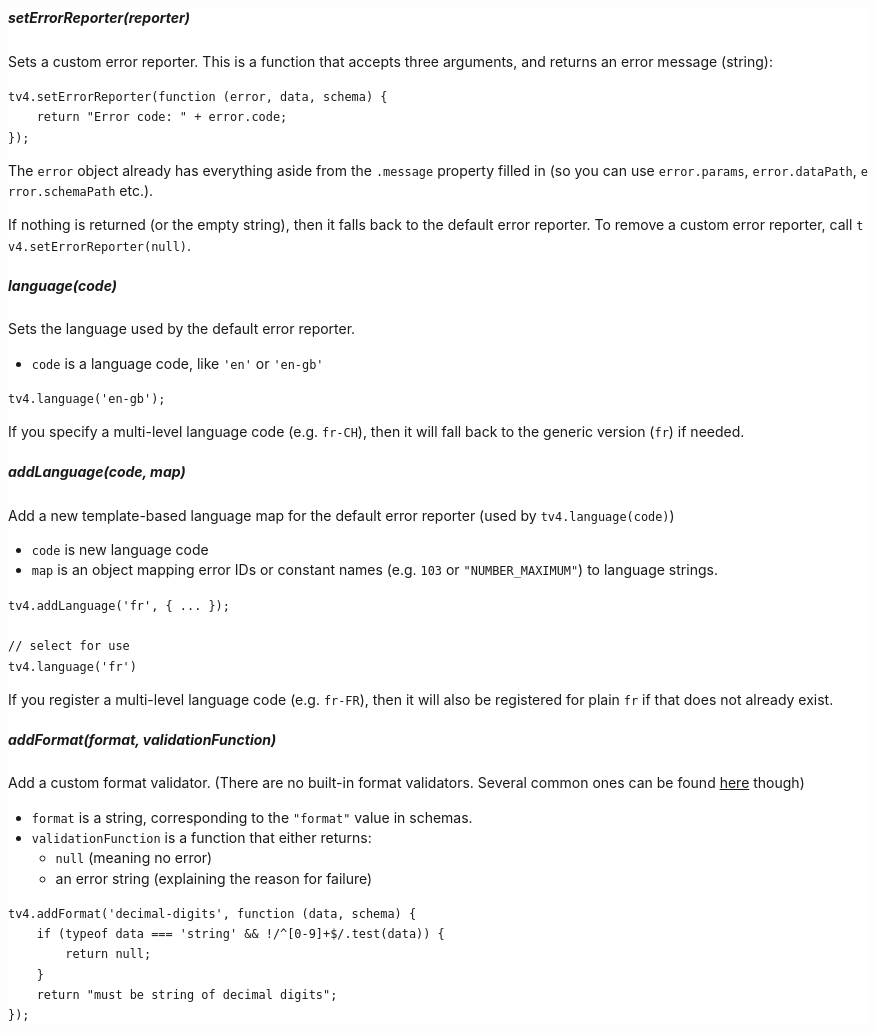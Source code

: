 ##### setErrorReporter(reporter)

Sets a custom error reporter.  This is a function that accepts three arguments, and returns an error message (string):

```
tv4.setErrorReporter(function (error, data, schema) {
    return "Error code: " + error.code;
});
```

The `error` object already has everything aside from the `.message` property filled in (so you can use `error.params`, `error.dataPath`, `error.schemaPath` etc.).

If nothing is returned (or the empty string), then it falls back to the default error reporter.  To remove a custom error reporter, call `tv4.setErrorReporter(null)`.

##### language(code)

Sets the language used by the default error reporter.

* `code` is a language code, like `'en'` or `'en-gb'`

````
tv4.language('en-gb');
````

If you specify a multi-level language code (e.g. `fr-CH`), then it will fall back to the generic version (`fr`) if needed.

##### addLanguage(code, map)

Add a new template-based language map for the default error reporter (used by `tv4.language(code)`)

* `code` is new language code
* `map` is an object mapping error IDs or constant names (e.g. `103` or `"NUMBER_MAXIMUM"`) to language strings.

````
tv4.addLanguage('fr', { ... });

// select for use
tv4.language('fr')
````

If you register a multi-level language code (e.g. `fr-FR`), then it will also be registered for plain `fr` if that does not already exist.

##### addFormat(format, validationFunction)

Add a custom format validator. (There are no built-in format validators. Several common ones can be found [here](https://github.com/ikr/tv4-formats) though)

* `format` is a string, corresponding to the `"format"` value in schemas.
* `validationFunction` is a function that either returns:
  * `null` (meaning no error)
  * an error string (explaining the reason for failure)

````
tv4.addFormat('decimal-digits', function (data, schema) {
	if (typeof data === 'string' && !/^[0-9]+$/.test(data)) {
		return null;
	}
	return "must be string of decimal digits";
});
````
